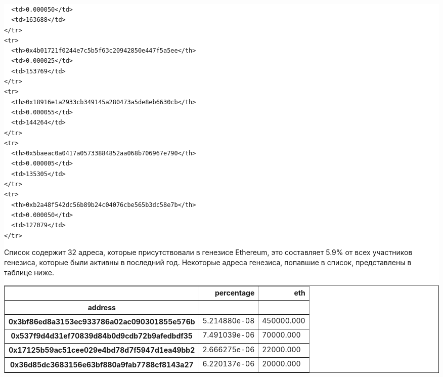       <td>0.000050</td>
      <td>163688</td>
    </tr>
    <tr>
      <th>0x4b01721f0244e7c5b5f63c20942850e447f5a5ee</th>
      <td>0.000025</td>
      <td>153769</td>
    </tr>
    <tr>
      <th>0x18916e1a2933cb349145a280473a5de8eb6630cb</th>
      <td>0.000055</td>
      <td>144264</td>
    </tr>
    <tr>
      <th>0x5baeac0a0417a05733884852aa068b706967e790</th>
      <td>0.000005</td>
      <td>135305</td>
    </tr>
    <tr>
      <th>0xb2a48f542dc56b89b24c04076cbe565b3dc58e7b</th>
      <td>0.000050</td>
      <td>127079</td>
    </tr>
  </tbody>
</table>

Список содержит 32 адреса, которые присутствовали в генезисе Ethereum, это составляет 5.9% от всех участников генезиса, которые были активны в последний год. Некоторые адреса генезиса, попавшие в список, представлены в таблице ниже.

<table border="1" class="dataframe">
  <thead>
    <tr style="text-align: right;">
      <th></th>
      <th>percentage</th>
      <th>eth</th>
    </tr>
    <tr>
      <th>address</th>
      <th></th>
      <th></th>
    </tr>
  </thead>
  <tbody>
    <tr>
      <th>0x3bf86ed8a3153ec933786a02ac090301855e576b</th>
      <td>5.214880e-08</td>
      <td>450000.000</td>
    </tr>
    <tr>
      <th>0x537f9d4d31ef70839d84b0d9cdb72b9afedbdf35</th>
      <td>7.491039e-06</td>
      <td>70000.000</td>
    </tr>
    <tr>
      <th>0x17125b59ac51cee029e4bd78d7f5947d1ea49bb2</th>
      <td>2.666275e-06</td>
      <td>22000.000</td>
    </tr>
    <tr>
      <th>0x36d85dc3683156e63bf880a9fab7788cf8143a27</th>
      <td>6.220137e-06</td>
      <td>20000.000</td>
    </tr>